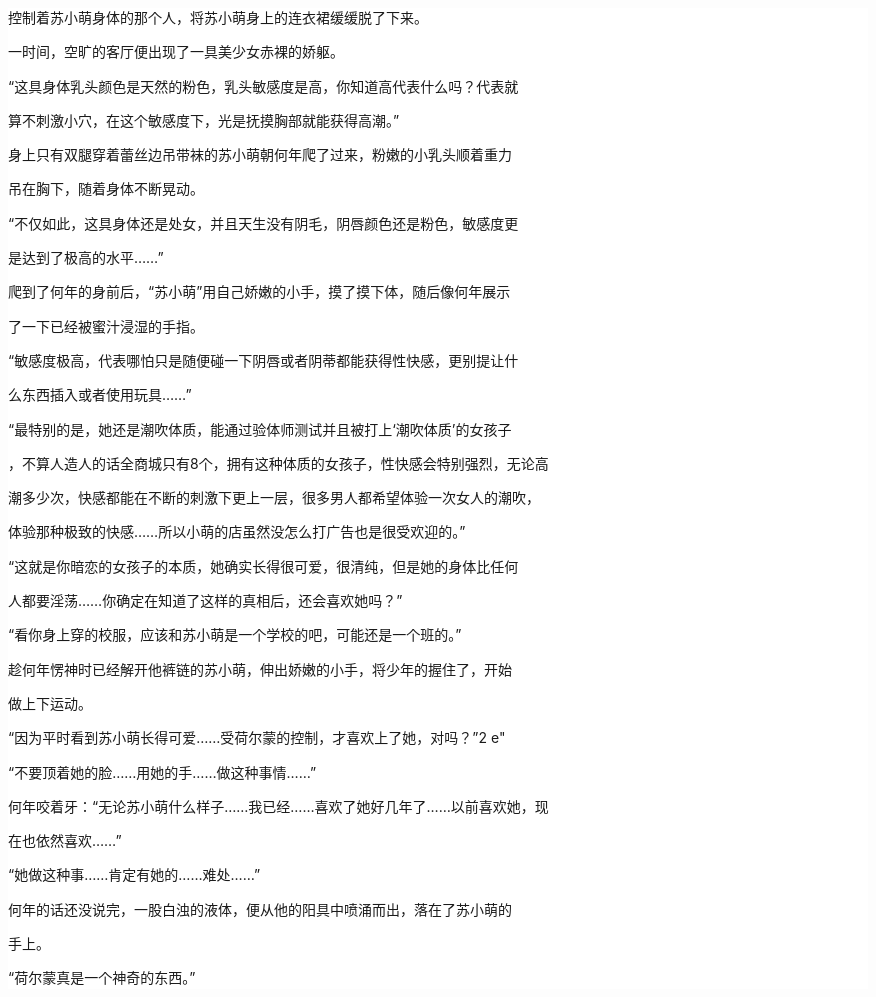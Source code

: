

控制着苏小萌身体的那个人，将苏小萌身上的连衣裙缓缓脱了下来。

一时间，空旷的客厅便出现了一具美少女赤裸的娇躯。



“这具身体乳头颜色是天然的粉色，乳头敏感度是高，你知道高代表什么吗？代表就

算不刺激小穴，在这个敏感度下，光是抚摸胸部就能获得高潮。”

身上只有双腿穿着蕾丝边吊带袜的苏小萌朝何年爬了过来，粉嫩的小乳头顺着重力

吊在胸下，随着身体不断晃动。

“不仅如此，这具身体还是处女，并且天生没有阴毛，阴唇颜色还是粉色，敏感度更

是达到了极高的水平……”



爬到了何年的身前后，“苏小萌”用自己娇嫩的小手，摸了摸下体，随后像何年展示

了一下已经被蜜汁浸湿的手指。



“敏感度极高，代表哪怕只是随便碰一下阴唇或者阴蒂都能获得性快感，更别提让什

么东西插入或者使用玩具……”

“最特别的是，她还是潮吹体质，能通过验体师测试并且被打上‘潮吹体质’的女孩子

，不算人造人的话全商城只有8个，拥有这种体质的女孩子，性快感会特别强烈，无论高

潮多少次，快感都能在不断的刺激下更上一层，很多男人都希望体验一次女人的潮吹，

体验那种极致的快感……所以小萌的店虽然没怎么打广告也是很受欢迎的。”

“这就是你暗恋的女孩子的本质，她确实长得很可爱，很清纯，但是她的身体比任何

人都要淫荡……你确定在知道了这样的真相后，还会喜欢她吗？”

“看你身上穿的校服，应该和苏小萌是一个学校的吧，可能还是一个班的。”

趁何年愣神时已经解开他裤链的苏小萌，伸出娇嫩的小手，将少年的握住了，开始

做上下运动。



“因为平时看到苏小萌长得可爱……受荷尔蒙的控制，才喜欢上了她，对吗？”2   e"



“不要顶着她的脸……用她的手……做这种事情……”

何年咬着牙：“无论苏小萌什么样子……我已经……喜欢了她好几年了……以前喜欢她，现

在也依然喜欢……”

“她做这种事……肯定有她的……难处……”

何年的话还没说完，一股白浊的液体，便从他的阳具中喷涌而出，落在了苏小萌的

手上。

“荷尔蒙真是一个神奇的东西。”
